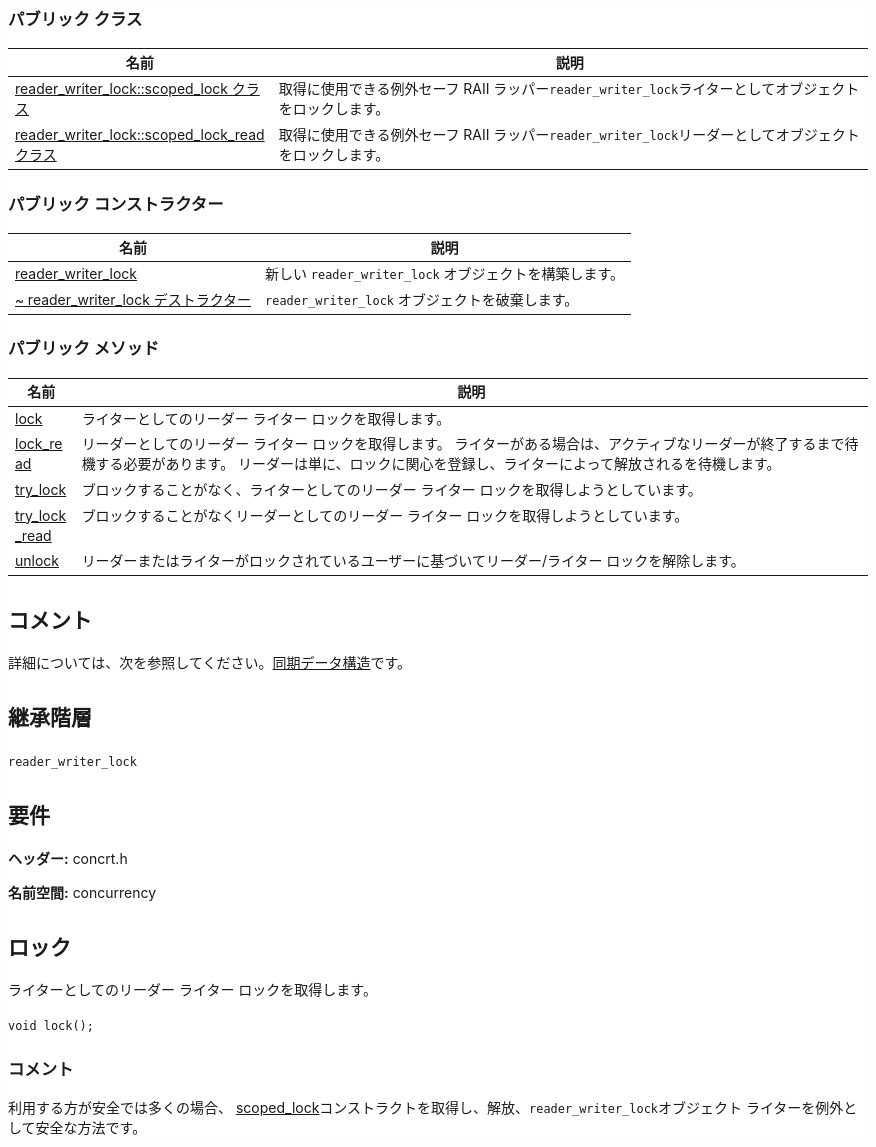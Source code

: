 ### <a name="public-classes"></a>パブリック クラス  
  
|名前|説明|  
|----------|-----------------|  
|[reader_writer_lock::scoped_lock クラス](#scoped_lock_class)|取得に使用できる例外セーフ RAII ラッパー`reader_writer_lock`ライターとしてオブジェクトをロックします。|  
|[reader_writer_lock::scoped_lock_read クラス](#scoped_lock_read_class)|取得に使用できる例外セーフ RAII ラッパー`reader_writer_lock`リーダーとしてオブジェクトをロックします。|  
  
### <a name="public-constructors"></a>パブリック コンストラクター  
  
|名前|説明|  
|----------|-----------------|  
|[reader_writer_lock](#ctor)|新しい `reader_writer_lock` オブジェクトを構築します。|  
|[~ reader_writer_lock デストラクター](#dtor)|`reader_writer_lock` オブジェクトを破棄します。|  
  
### <a name="public-methods"></a>パブリック メソッド  
  
|名前|説明|  
|----------|-----------------|  
|[lock](#lock)|ライターとしてのリーダー ライター ロックを取得します。|  
|[lock_read](#lock_read)|リーダーとしてのリーダー ライター ロックを取得します。 ライターがある場合は、アクティブなリーダーが終了するまで待機する必要があります。 リーダーは単に、ロックに関心を登録し、ライターによって解放されるを待機します。|  
|[try_lock](#try_lock)|ブロックすることがなく、ライターとしてのリーダー ライター ロックを取得しようとしています。|  
|[try_lock_read](#try_lock_read)|ブロックすることがなくリーダーとしてのリーダー ライター ロックを取得しようとしています。|  
|[unlock](#unlock)|リーダーまたはライターがロックされているユーザーに基づいてリーダー/ライター ロックを解除します。|  
  
## <a name="remarks"></a>コメント  
 詳細については、次を参照してください。[同期データ構造](../../../parallel/concrt/synchronization-data-structures.md)です。  
  
## <a name="inheritance-hierarchy"></a>継承階層  
 `reader_writer_lock`  
  
## <a name="requirements"></a>要件  
 **ヘッダー:** concrt.h  
  
 **名前空間:** concurrency  
  
##  <a name="lock"></a> ロック 

 ライターとしてのリーダー ライター ロックを取得します。  
  
```
void lock();
```  
  
### <a name="remarks"></a>コメント  
 利用する方が安全では多くの場合、 [scoped_lock](#scoped_lock_class)コンストラクトを取得し、解放、`reader_writer_lock`オブジェクト ライターを例外として安全な方法です。  
  